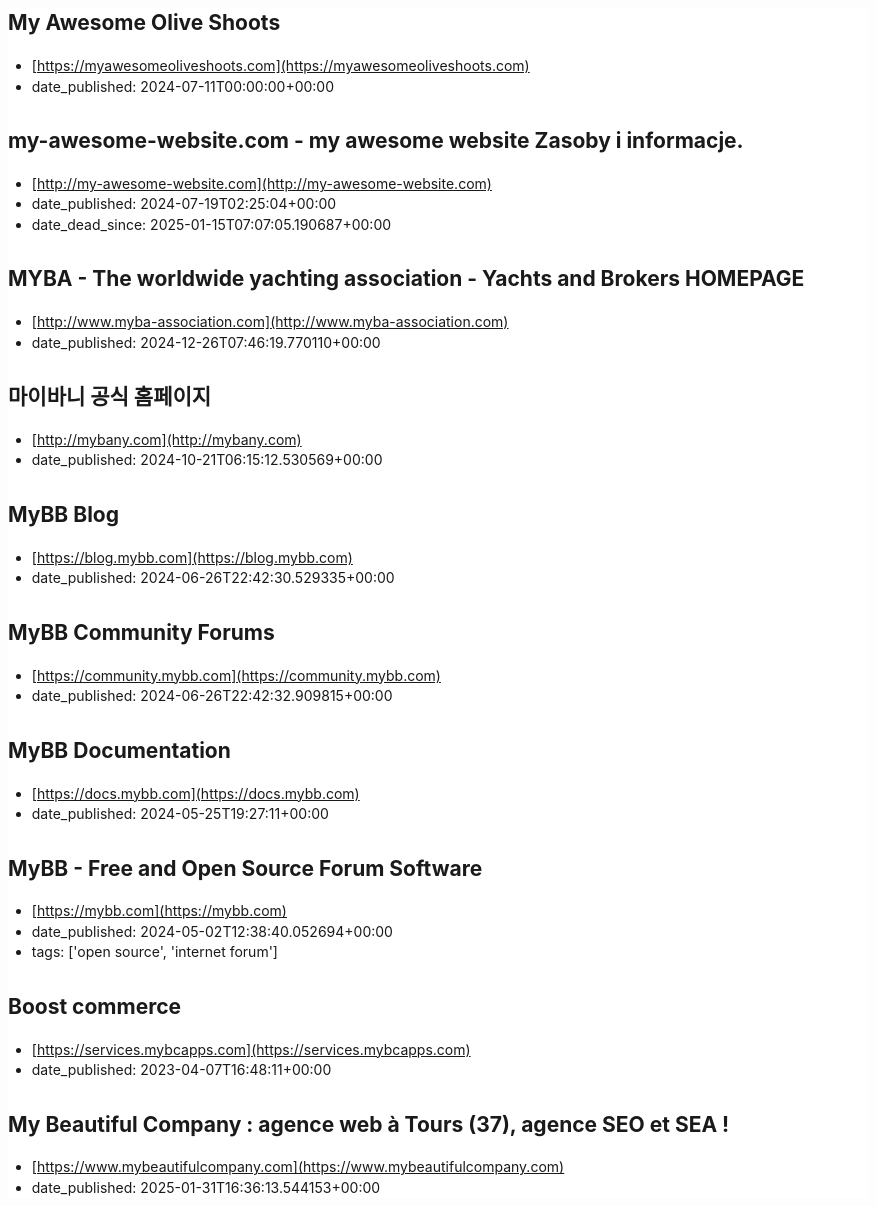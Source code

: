  ## My Awesome Olive Shoots
 - [https://myawesomeoliveshoots.com](https://myawesomeoliveshoots.com)
 - date_published: 2024-07-11T00:00:00+00:00

 ## my-awesome-website.com - my awesome website Zasoby i informacje.
 - [http://my-awesome-website.com](http://my-awesome-website.com)
 - date_published: 2024-07-19T02:25:04+00:00
 - date_dead_since: 2025-01-15T07:07:05.190687+00:00

 ## MYBA - The worldwide yachting association - Yachts and Brokers HOMEPAGE
 - [http://www.myba-association.com](http://www.myba-association.com)
 - date_published: 2024-12-26T07:46:19.770110+00:00

 ## 마이바니 공식 홈페이지
 - [http://mybany.com](http://mybany.com)
 - date_published: 2024-10-21T06:15:12.530569+00:00

 ## MyBB Blog
 - [https://blog.mybb.com](https://blog.mybb.com)
 - date_published: 2024-06-26T22:42:30.529335+00:00

 ## MyBB Community Forums
 - [https://community.mybb.com](https://community.mybb.com)
 - date_published: 2024-06-26T22:42:32.909815+00:00

 ## MyBB Documentation
 - [https://docs.mybb.com](https://docs.mybb.com)
 - date_published: 2024-05-25T19:27:11+00:00

 ## MyBB - Free and Open Source Forum Software
 - [https://mybb.com](https://mybb.com)
 - date_published: 2024-05-02T12:38:40.052694+00:00
 - tags: ['open source', 'internet forum']

 ## Boost commerce
 - [https://services.mybcapps.com](https://services.mybcapps.com)
 - date_published: 2023-04-07T16:48:11+00:00

 ## My Beautiful Company : agence web à Tours (37), agence SEO et SEA !
 - [https://www.mybeautifulcompany.com](https://www.mybeautifulcompany.com)
 - date_published: 2025-01-31T16:36:13.544153+00:00
